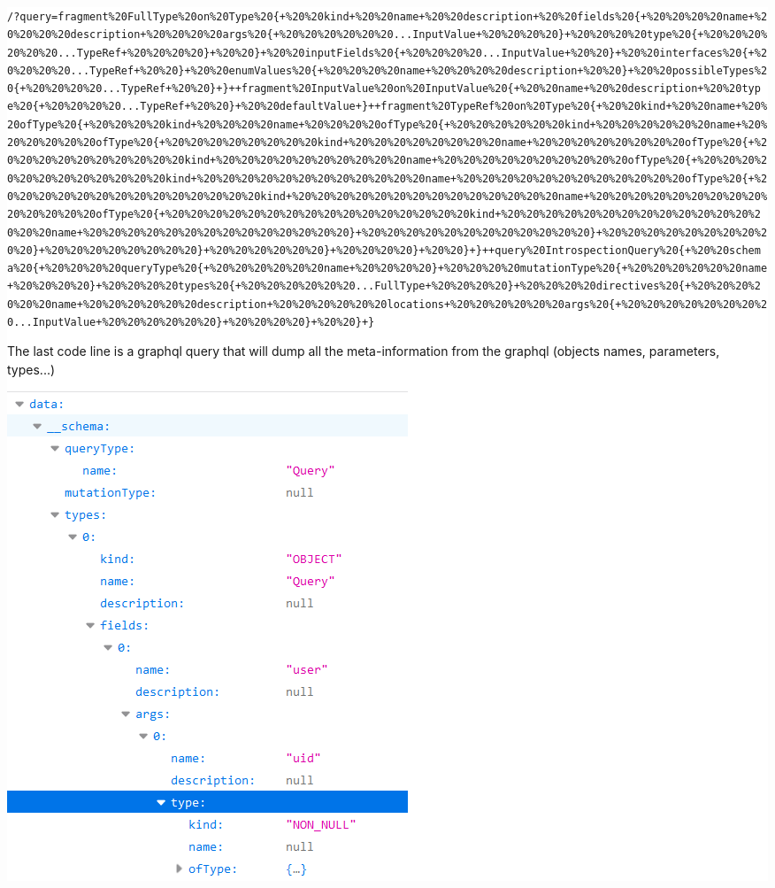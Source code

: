```
/?query=fragment%20FullType%20on%20Type%20{+%20%20kind+%20%20name+%20%20description+%20%20fields%20{+%20%20%20%20name+%20%20%20%20description+%20%20%20%20args%20{+%20%20%20%20%20%20...InputValue+%20%20%20%20}+%20%20%20%20type%20{+%20%20%20%20%20%20...TypeRef+%20%20%20%20}+%20%20}+%20%20inputFields%20{+%20%20%20%20...InputValue+%20%20}+%20%20interfaces%20{+%20%20%20%20...TypeRef+%20%20}+%20%20enumValues%20{+%20%20%20%20name+%20%20%20%20description+%20%20}+%20%20possibleTypes%20{+%20%20%20%20...TypeRef+%20%20}+}++fragment%20InputValue%20on%20InputValue%20{+%20%20name+%20%20description+%20%20type%20{+%20%20%20%20...TypeRef+%20%20}+%20%20defaultValue+}++fragment%20TypeRef%20on%20Type%20{+%20%20kind+%20%20name+%20%20ofType%20{+%20%20%20%20kind+%20%20%20%20name+%20%20%20%20ofType%20{+%20%20%20%20%20%20kind+%20%20%20%20%20%20name+%20%20%20%20%20%20ofType%20{+%20%20%20%20%20%20%20%20kind+%20%20%20%20%20%20%20%20name+%20%20%20%20%20%20%20%20ofType%20{+%20%20%20%20%20%20%20%20%20%20kind+%20%20%20%20%20%20%20%20%20%20name+%20%20%20%20%20%20%20%20%20%20ofType%20{+%20%20%20%20%20%20%20%20%20%20%20%20kind+%20%20%20%20%20%20%20%20%20%20%20%20name+%20%20%20%20%20%20%20%20%20%20%20%20ofType%20{+%20%20%20%20%20%20%20%20%20%20%20%20%20%20kind+%20%20%20%20%20%20%20%20%20%20%20%20%20%20name+%20%20%20%20%20%20%20%20%20%20%20%20%20%20ofType%20{+%20%20%20%20%20%20%20%20%20%20%20%20%20%20%20%20kind+%20%20%20%20%20%20%20%20%20%20%20%20%20%20%20%20name+%20%20%20%20%20%20%20%20%20%20%20%20%20%20}+%20%20%20%20%20%20%20%20%20%20%20%20}+%20%20%20%20%20%20%20%20%20%20}+%20%20%20%20%20%20%20%20}+%20%20%20%20%20%20}+%20%20%20%20}+%20%20}+}++query%20IntrospectionQuery%20{+%20%20schema%20{+%20%20%20%20queryType%20{+%20%20%20%20%20%20name+%20%20%20%20}+%20%20%20%20mutationType%20{+%20%20%20%20%20%20name+%20%20%20%20}+%20%20%20%20types%20{+%20%20%20%20%20%20...FullType+%20%20%20%20}+%20%20%20%20directives%20{+%20%20%20%20%20%20name+%20%20%20%20%20%20description+%20%20%20%20%20%20locations+%20%20%20%20%20%20args%20{+%20%20%20%20%20%20%20%20...InputValue+%20%20%20%20%20%20}+%20%20%20%20}+%20%20}+}
```

The last code line is a graphql query that will dump all the meta-information from the graphql (objects names, parameters, types...)

![](<../../.gitbook/assets/image (206).png>)
